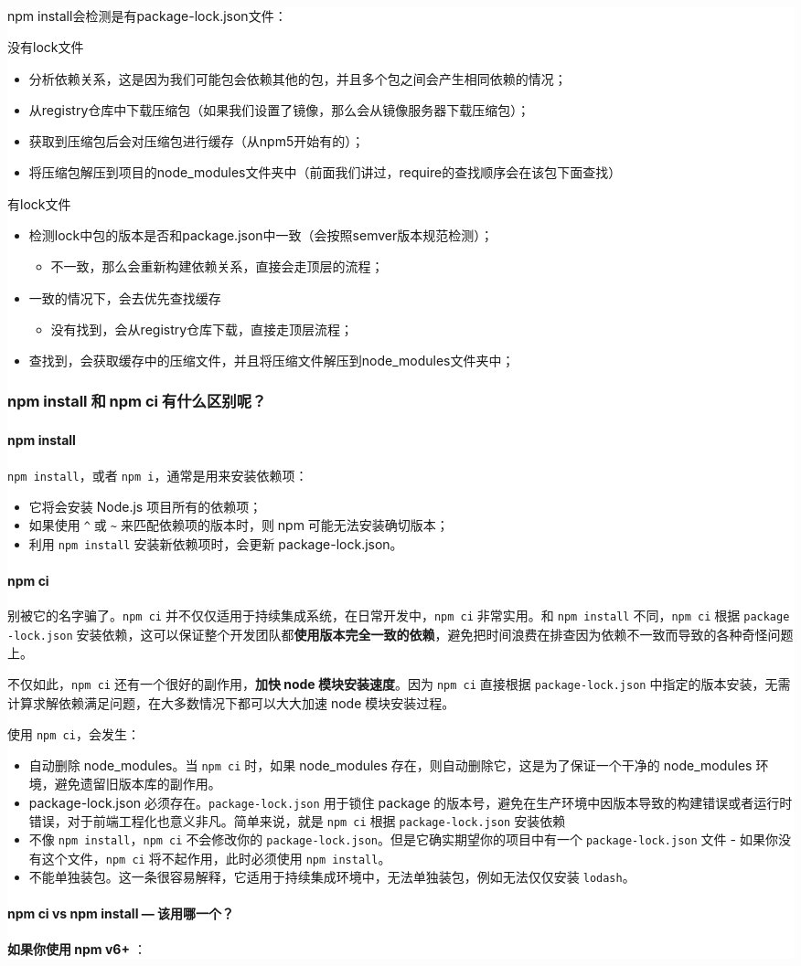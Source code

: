 

npm install会检测是有package-lock.json文件：

没有lock文件 

- 分析依赖关系，这是因为我们可能包会依赖其他的包，并且多个包之间会产生相同依赖的情况； 

- 从registry仓库中下载压缩包（如果我们设置了镜像，那么会从镜像服务器下载压缩包）； 

- 获取到压缩包后会对压缩包进行缓存（从npm5开始有的）； 

- 将压缩包解压到项目的node_modules文件夹中（前面我们讲过，require的查找顺序会在该包下面查找）

有lock文件 

- 检测lock中包的版本是否和package.json中一致（会按照semver版本规范检测）； 
  - 不一致，那么会重新构建依赖关系，直接会走顶层的流程； 

- 一致的情况下，会去优先查找缓存 
  - 没有找到，会从registry仓库下载，直接走顶层流程； 

- 查找到，会获取缓存中的压缩文件，并且将压缩文件解压到node_modules文件夹中；



### npm install 和 npm ci 有什么区别呢？

#### npm install

`npm install`，或者 `npm i`，通常是用来安装依赖项：

- 它将会安装 Node.js 项目所有的依赖项；
- 如果使用 `^` 或 `~` 来匹配依赖项的版本时，则 npm 可能无法安装确切版本；
- 利用 `npm install` 安装新依赖项时，会更新 package-lock.json。



#### npm ci

别被它的名字骗了。`npm ci` 并不仅仅适用于持续集成系统，在日常开发中，`npm ci` 非常实用。和 `npm install` 不同，`npm ci` 根据 `package-lock.json` 安装依赖，这可以保证整个开发团队都**使用版本完全一致的依赖**，避免把时间浪费在排查因为依赖不一致而导致的各种奇怪问题上。

不仅如此，`npm ci` 还有一个很好的副作用，**加快 node 模块安装速度**。因为 `npm ci` 直接根据 `package-lock.json` 中指定的版本安装，无需计算求解依赖满足问题，在大多数情况下都可以大大加速 node 模块安装过程。

使用 `npm ci`，会发生：

- 自动删除 node_modules。当 `npm ci` 时，如果 node_modules 存在，则自动删除它，这是为了保证一个干净的 node_modules 环境，避免遗留旧版本库的副作用。
- package-lock.json 必须存在。`package-lock.json` 用于锁住 package 的版本号，避免在生产环境中因版本导致的构建错误或者运行时错误，对于前端工程化也意义非凡。简单来说，就是 `npm ci` 根据 `package-lock.json` 安装依赖
- 不像 `npm install`，`npm ci` 不会修改你的 `package-lock.json`。但是它确实期望你的项目中有一个 `package-lock.json` 文件 - 如果你没有这个文件，`npm ci` 将不起作用，此时必须使用 `npm install`。
- 不能单独装包。这一条很容易解释，它适用于持续集成环境中，无法单独装包，例如无法仅仅安装 `lodash`。



#### npm ci vs npm install — 该用哪一个？

**如果你使用 npm v6+** ：
